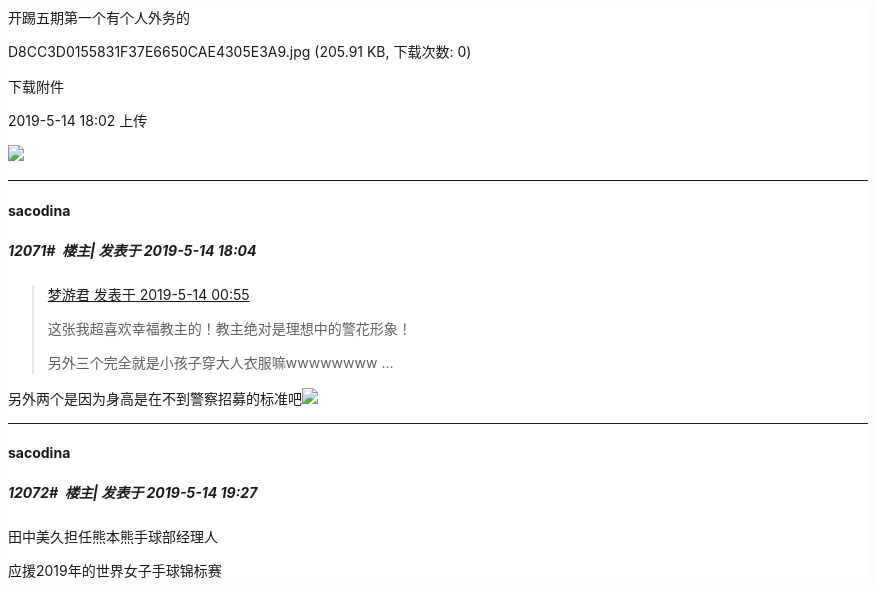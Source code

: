 开踢五期第一个有个人外务的






D8CC3D0155831F37E6650CAE4305E3A9.jpg
(205.91 KB, 下载次数: 0)




下载附件


2019-5-14 18:02 上传









<img src="https://img.saraba1st.com/forum/201905/14/180240o28rr9p6gpy4mn92.jpg" referrerpolicy="no-referrer">












-----

####  sacodina  
##### 12071#         楼主| 发表于 2019-5-14 18:04



<blockquote><a href="httphttps://bbs.saraba1st.com/2b/forum.php?mod=redirect&amp;goto=findpost&amp;pid=43682667&amp;ptid=1595639" target="_blank">梦游君 发表于 2019-5-14 00:55</a>

这张我超喜欢幸福教主的！教主绝对是理想中的警花形象！

另外三个完全就是小孩子穿大人衣服嘛wwwwwwww ...</blockquote>
另外两个是因为身高是在不到警察招募的标准吧<img src="https://static.saraba1st.com/image/smiley/face2017/067.png" referrerpolicy="no-referrer">







-----

####  sacodina  
##### 12072#         楼主| 发表于 2019-5-14 19:27




田中美久担任熊本熊手球部经理人

应援2019年的世界女子手球锦标赛
